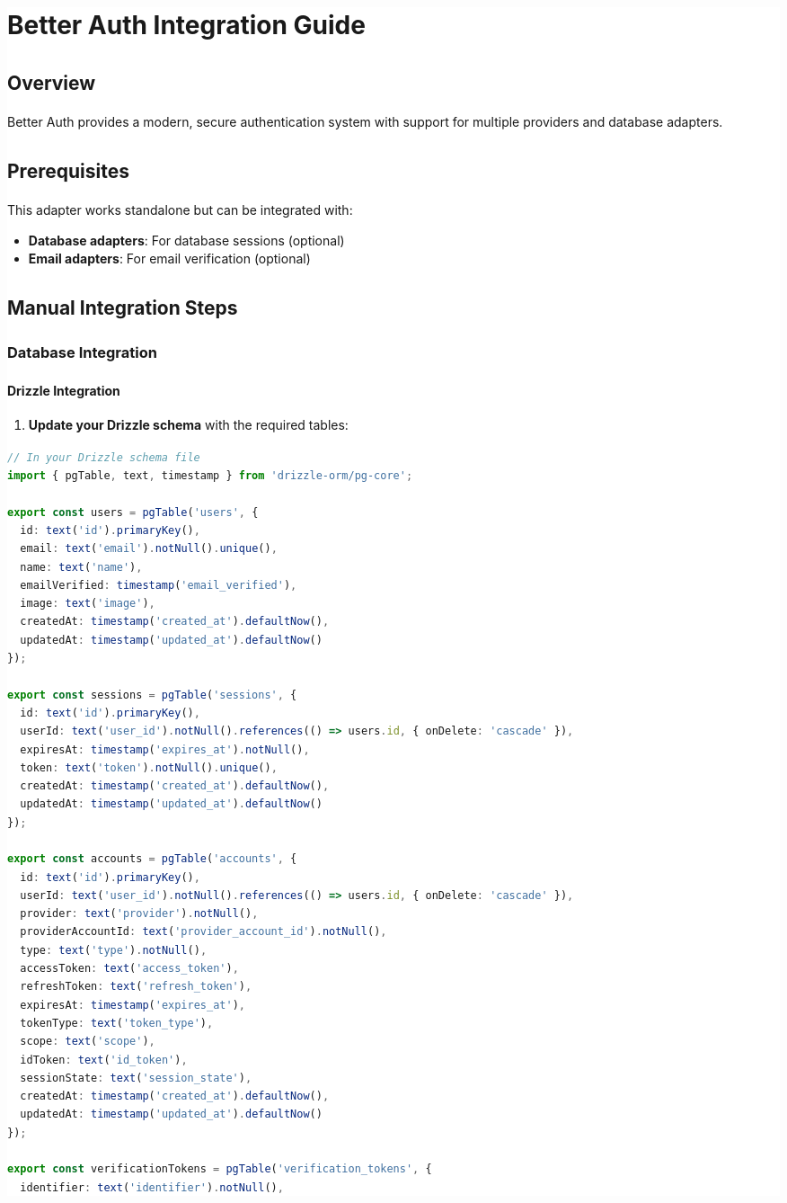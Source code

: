 # Better Auth Integration Guide

## Overview
Better Auth provides a modern, secure authentication system with support for multiple providers and database adapters.

## Prerequisites
This adapter works standalone but can be integrated with:

- **Database adapters**: For database sessions (optional)
- **Email adapters**: For email verification (optional)

## Manual Integration Steps

### Database Integration

#### Drizzle Integration
1. **Update your Drizzle schema** with the required tables:
```typescript
// In your Drizzle schema file
import { pgTable, text, timestamp } from 'drizzle-orm/pg-core';

export const users = pgTable('users', {
  id: text('id').primaryKey(),
  email: text('email').notNull().unique(),
  name: text('name'),
  emailVerified: timestamp('email_verified'),
  image: text('image'),
  createdAt: timestamp('created_at').defaultNow(),
  updatedAt: timestamp('updated_at').defaultNow()
});

export const sessions = pgTable('sessions', {
  id: text('id').primaryKey(),
  userId: text('user_id').notNull().references(() => users.id, { onDelete: 'cascade' }),
  expiresAt: timestamp('expires_at').notNull(),
  token: text('token').notNull().unique(),
  createdAt: timestamp('created_at').defaultNow(),
  updatedAt: timestamp('updated_at').defaultNow()
});

export const accounts = pgTable('accounts', {
  id: text('id').primaryKey(),
  userId: text('user_id').notNull().references(() => users.id, { onDelete: 'cascade' }),
  provider: text('provider').notNull(),
  providerAccountId: text('provider_account_id').notNull(),
  type: text('type').notNull(),
  accessToken: text('access_token'),
  refreshToken: text('refresh_token'),
  expiresAt: timestamp('expires_at'),
  tokenType: text('token_type'),
  scope: text('scope'),
  idToken: text('id_token'),
  sessionState: text('session_state'),
  createdAt: timestamp('created_at').defaultNow(),
  updatedAt: timestamp('updated_at').defaultNow()
});

export const verificationTokens = pgTable('verification_tokens', {
  identifier: text('identifier').notNull(),
```